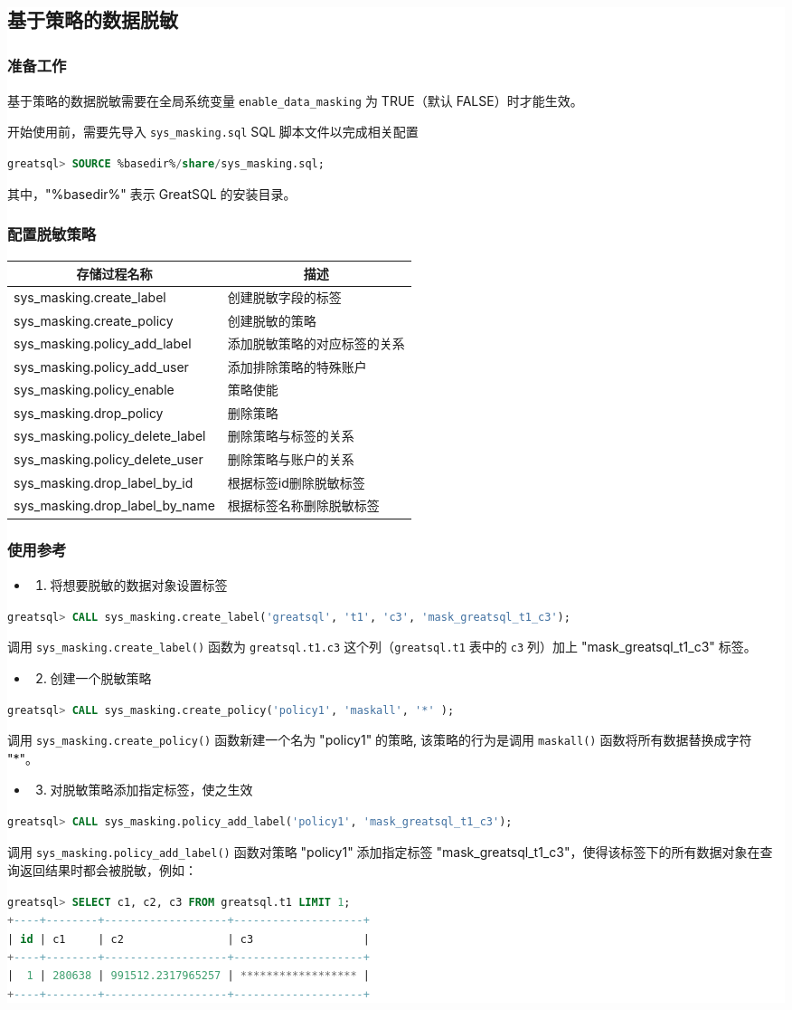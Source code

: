 
## 基于策略的数据脱敏

### 准备工作

基于策略的数据脱敏需要在全局系统变量 `enable_data_masking` 为 TRUE（默认 FALSE）时才能生效。

开始使用前，需要先导入 `sys_masking.sql` SQL 脚本文件以完成相关配置
```sql
greatsql> SOURCE %basedir%/share/sys_masking.sql;
```
其中，"%basedir%" 表示 GreatSQL 的安装目录。

### 配置脱敏策略

存储过程名称  | 描述 | 
---- | ---- |
sys_masking.create_label | 创建脱敏字段的标签 
sys_masking.create_policy | 创建脱敏的策略 
sys_masking.policy_add_label | 添加脱敏策略的对应标签的关系
sys_masking.policy_add_user | 添加排除策略的特殊账户
sys_masking.policy_enable | 策略使能 
sys_masking.drop_policy| 删除策略
sys_masking.policy_delete_label | 删除策略与标签的关系
sys_masking.policy_delete_user |  删除策略与账户的关系
sys_masking.drop_label_by_id|  根据标签id删除脱敏标签
sys_masking.drop_label_by_name | 根据标签名称删除脱敏标签


### 使用参考

- 1. 将想要脱敏的数据对象设置标签

```sql
greatsql> CALL sys_masking.create_label('greatsql', 't1', 'c3', 'mask_greatsql_t1_c3');
```

调用 `sys_masking.create_label()` 函数为 `greatsql.t1.c3` 这个列（`greatsql.t1` 表中的 `c3` 列）加上 "mask_greatsql_t1_c3" 标签。

- 2. 创建一个脱敏策略

```sql
greatsql> CALL sys_masking.create_policy('policy1', 'maskall', '*' );
```

调用 `sys_masking.create_policy()` 函数新建一个名为 "policy1" 的策略, 该策略的行为是调用 `maskall()` 函数将所有数据替换成字符 "*"。

- 3. 对脱敏策略添加指定标签，使之生效

```sql
greatsql> CALL sys_masking.policy_add_label('policy1', 'mask_greatsql_t1_c3');
```

调用 `sys_masking.policy_add_label()` 函数对策略 "policy1" 添加指定标签 "mask_greatsql_t1_c3"，使得该标签下的所有数据对象在查询返回结果时都会被脱敏，例如：

```sql
greatsql> SELECT c1, c2, c3 FROM greatsql.t1 LIMIT 1;
+----+--------+-------------------+--------------------+
| id | c1     | c2                | c3                 |
+----+--------+-------------------+--------------------+
|  1 | 280638 | 991512.2317965257 | ****************** |
+----+--------+-------------------+--------------------+
```

